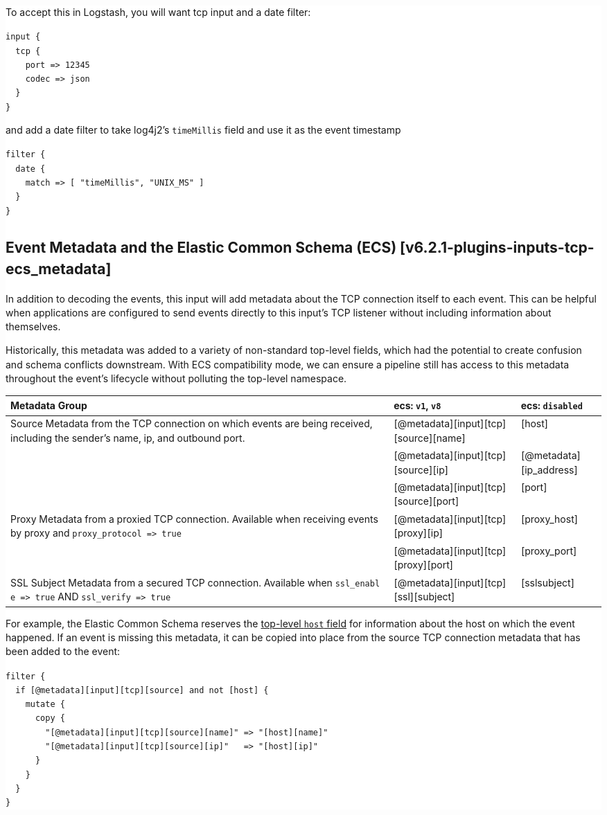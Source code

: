 To accept this in Logstash, you will want tcp input and a date filter:

```
input {
  tcp {
    port => 12345
    codec => json
  }
}
```

and add a date filter to take log4j2’s `timeMillis` field and use it as the event timestamp

```
filter {
  date {
    match => [ "timeMillis", "UNIX_MS" ]
  }
}
```

## Event Metadata and the Elastic Common Schema (ECS) [v6.2.1-plugins-inputs-tcp-ecs_metadata]

In addition to decoding the events, this input will add metadata about the TCP connection itself to each event. This can be helpful when applications are configured to send events directly to this input’s TCP listener without including information about themselves.

Historically, this metadata was added to a variety of non-standard top-level fields, which had the potential to create confusion and schema conflicts downstream. With ECS compatibility mode, we can ensure a pipeline still has access to this metadata throughout the event’s lifecycle without polluting the top-level namespace.

| Metadata Group | ecs: `v1`, `v8` | ecs: `disabled` |
| :- | :- | :- |
| Source Metadata from the TCP connection on which events are being received, including the sender’s name, ip, and outbound port. | \[@metadata]\[input]\[tcp]\[source]\[name] | \[host] |
| | \[@metadata]\[input]\[tcp]\[source]\[ip] | \[@metadata]\[ip\_address] |
| | \[@metadata]\[input]\[tcp]\[source]\[port] | \[port] |
| Proxy Metadata from a proxied TCP connection. Available when receiving events by proxy and `proxy_protocol => true` | \[@metadata]\[input]\[tcp]\[proxy]\[ip] | \[proxy\_host] |
| | \[@metadata]\[input]\[tcp]\[proxy]\[port] | \[proxy\_port] |
| SSL Subject Metadata from a secured TCP connection. Available when `ssl_enable => true` AND `ssl_verify => true` | \[@metadata]\[input]\[tcp]\[ssl]\[subject] | \[sslsubject] |

For example, the Elastic Common Schema reserves the [top-level `host` field](https://www.elastic.co/guide/en/ecs/current/ecs-host.html) for information about the host on which the event happened. If an event is missing this metadata, it can be copied into place from the source TCP connection metadata that has been added to the event:

```
filter {
  if [@metadata][input][tcp][source] and not [host] {
    mutate {
      copy {
        "[@metadata][input][tcp][source][name]" => "[host][name]"
        "[@metadata][input][tcp][source][ip]"   => "[host][ip]"
      }
    }
  }
}
```

